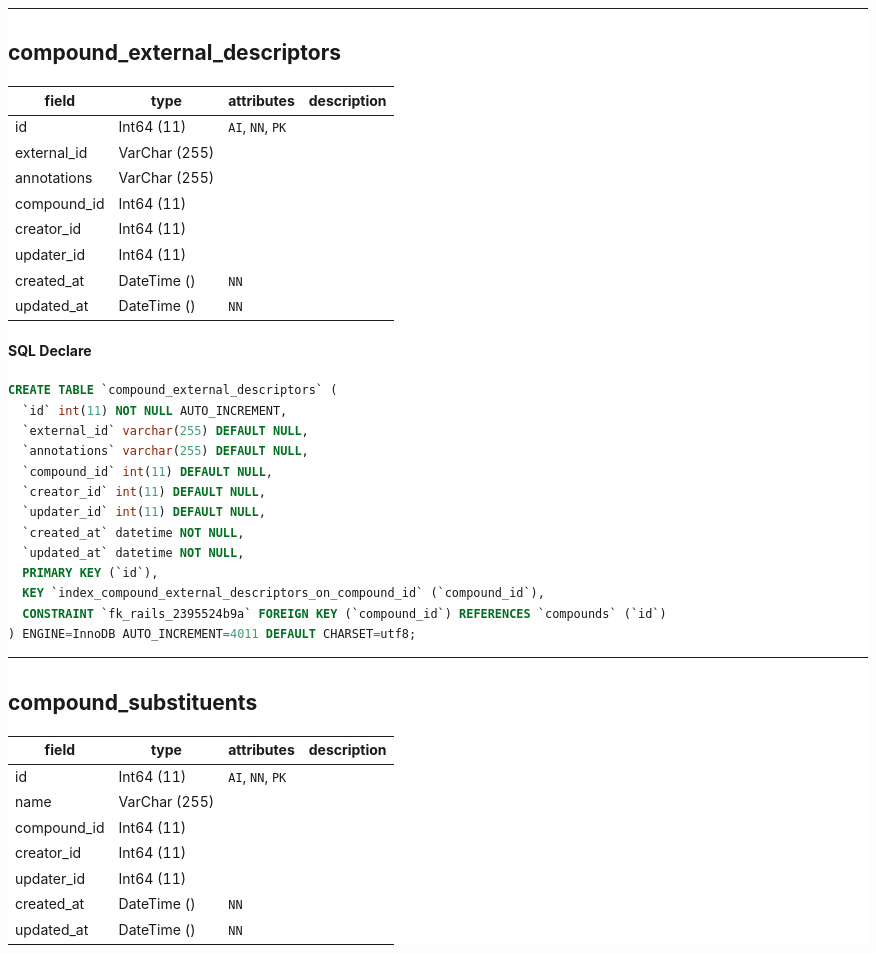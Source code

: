 
<div style="page-break-after: always;"></div>

***

## compound_external_descriptors



|field|type|attributes|description|
|-----|----|----------|-----------|
|id|Int64 (11)|``AI``, ``NN``, ``PK``||
|external_id|VarChar (255)|||
|annotations|VarChar (255)|||
|compound_id|Int64 (11)|||
|creator_id|Int64 (11)|||
|updater_id|Int64 (11)|||
|created_at|DateTime ()|``NN``||
|updated_at|DateTime ()|``NN``||


#### SQL Declare

```SQL
CREATE TABLE `compound_external_descriptors` (
  `id` int(11) NOT NULL AUTO_INCREMENT,
  `external_id` varchar(255) DEFAULT NULL,
  `annotations` varchar(255) DEFAULT NULL,
  `compound_id` int(11) DEFAULT NULL,
  `creator_id` int(11) DEFAULT NULL,
  `updater_id` int(11) DEFAULT NULL,
  `created_at` datetime NOT NULL,
  `updated_at` datetime NOT NULL,
  PRIMARY KEY (`id`),
  KEY `index_compound_external_descriptors_on_compound_id` (`compound_id`),
  CONSTRAINT `fk_rails_2395524b9a` FOREIGN KEY (`compound_id`) REFERENCES `compounds` (`id`)
) ENGINE=InnoDB AUTO_INCREMENT=4011 DEFAULT CHARSET=utf8;
```


<div style="page-break-after: always;"></div>

***

## compound_substituents



|field|type|attributes|description|
|-----|----|----------|-----------|
|id|Int64 (11)|``AI``, ``NN``, ``PK``||
|name|VarChar (255)|||
|compound_id|Int64 (11)|||
|creator_id|Int64 (11)|||
|updater_id|Int64 (11)|||
|created_at|DateTime ()|``NN``||
|updated_at|DateTime ()|``NN``||
